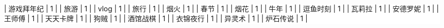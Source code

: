| 游戏拜年纪 | 1 |
| 旅游 | 1 |
| vlog | 1 |
| 旅行 | 1 |
| 烟火 | 1 |
| 春节 | 1 |
| 烟花 | 1 |
| 牛年 | 1 |
| 逗鱼时刻 | 1 |
| 瓦莉拉 | 1 |
| 安德罗妮 | 1 |
| 王师傅 | 1 |
| 天天卡牌 | 1 |
| 狗贼 | 1 |
| 酒馆战棋 | 1 |
| 衣锦夜行 | 1 |
| 异灵术 | 1 |
| 炉石传说 | 1 |
